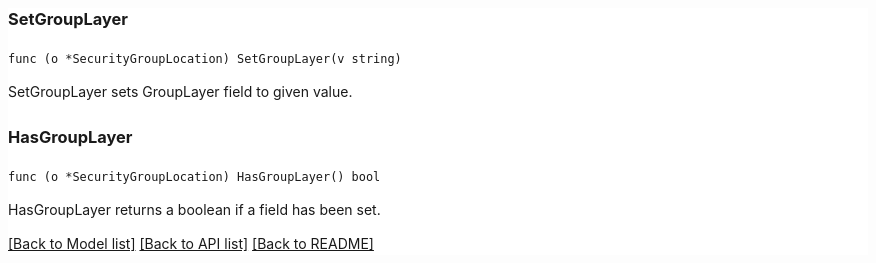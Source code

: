 ### SetGroupLayer

`func (o *SecurityGroupLocation) SetGroupLayer(v string)`

SetGroupLayer sets GroupLayer field to given value.

### HasGroupLayer

`func (o *SecurityGroupLocation) HasGroupLayer() bool`

HasGroupLayer returns a boolean if a field has been set.


[[Back to Model list]](../README.md#documentation-for-models) [[Back to API list]](../README.md#documentation-for-api-endpoints) [[Back to README]](../README.md)


